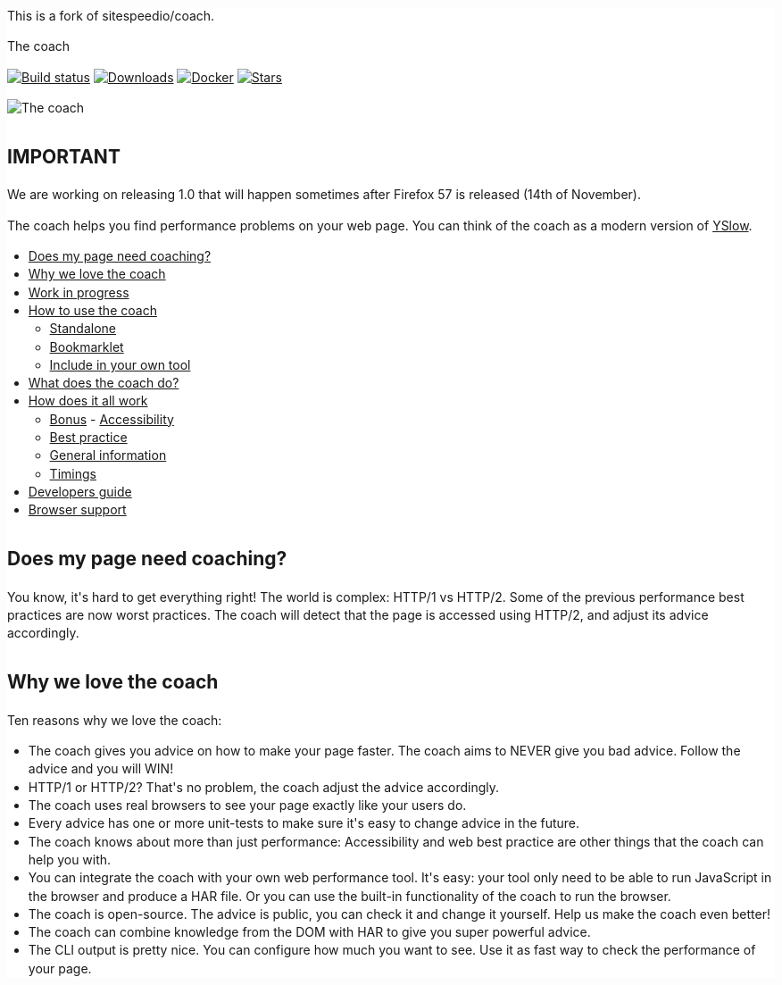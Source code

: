 This is a fork of sitespeedio/coach.

The coach

[![Build status][travis-image]][travis-url]
[![Downloads][downloads-image]][downloads-url]
[![Docker][docker-image]][docker-url]
[![Stars][stars-image]][stars-url]

![The coach](img/coach.png)

## IMPORTANT

We are working on releasing 1.0 that will happen sometimes after Firefox 57 is released (14th of November).

The coach helps you find performance problems on your web page. You can think of the coach as a modern version of [YSlow](http://yslow.org/).

- [Does my page need coaching?](#do-my-page-need-coaching)
- [Why we love the coach](#why-we-love-the-coach)
- [Work in progress](#work-in-progress)
- [How to use the coach](#how-to-use-the-coach)
  - [Standalone](#standalone)
  - [Bookmarklet](#bookmarklet)
  - [Include in your own tool](#include-in-your-own-tool)
- [What does the coach do?](#what-do-the-coach-do)
- [How does it all work](#how-does-it-all-work?)
  - [Bonus](#bonus)
  - [Accessibility](#accessibility)
  - [Best practice](#best-practice)
  - [General information](#general-information)
  - [Timings](#timings)
- [Developers guide](#developers-guide)
- [Browser support](#browser-support)

## Does my page need coaching?

You know, it's hard to get everything right! The world is complex: HTTP/1 vs HTTP/2. Some of the previous performance best practices are now worst practices. The coach will detect that the page is accessed using HTTP/2, and adjust its advice accordingly.


## Why we love the coach

Ten reasons why we love the coach:
- The coach gives you advice on how to make your page faster. The coach aims to NEVER give you bad advice. Follow the advice and you will WIN!
- HTTP/1 or HTTP/2? That's no problem, the coach adjust the advice accordingly.
- The coach uses real browsers to see your page exactly like your users do.
- Every advice has one or more unit-tests to make sure it's easy to change advice in the future.
- The coach knows about more than just performance: Accessibility and web best practice are other things that the coach can help you with.
- You can integrate the coach with your own web performance tool. It's easy: your tool only need to be able to run JavaScript in the browser and produce a HAR file. Or you can use the built-in functionality of the coach to run the browser.
- The coach is open-source. The advice is public, you can check it and change it yourself. Help us make the coach even better!
- The coach can combine knowledge from the DOM with HAR to give you super powerful advice.
- The CLI output is pretty nice. You can configure how much you want to see. Use it as fast way to check the performance of your page.


[travis-image]: https://img.shields.io/travis/sitespeedio/coach/master.svg?style=flat-square
[travis-url]: https://travis-ci.org/sitespeedio/coach
[stars-url]: https://github.com/sitespeedio/coach/stargazers
[stars-image]: https://img.shields.io/github/stars/sitespeedio/coach.svg?style=flat-square
[downloads-image]: http://img.shields.io/npm/dm/webcoach.svg?style=flat-square
[downloads-url]: https://npmjs.org/package/webcoach
[docker-image]: https://img.shields.io/docker/pulls/sitespeedio/coach.svg
[docker-url]: https://hub.docker.com/r/sitespeedio/coach/